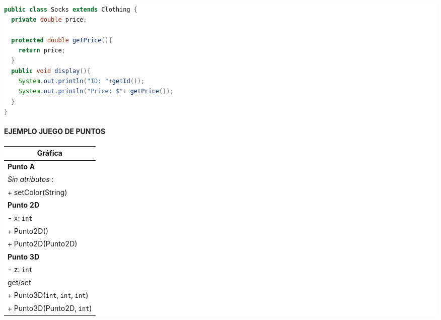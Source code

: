 ```java
public class Socks extends Clothing {
  private double price;

  protected double getPrice(){
    return price;
  }
  public void display(){
    System.out.println("ID: "+getId());
    System.out.println("Price: $"+ getPrice());
  }
}
```

#### EJEMPLO JUEGO DE PUNTOS

|Gráfica |
| ----------- |
| **Punto A**|   |
|    _Sin atributos_      :  |    _Abstracta_       |
|+ setColor(String) | + getDistance(Punto) : `double`|
| **Punto 2D**|  ^ |
|- x: `int`| - y: `int`|
|+ Punto2D() | + Punto2D(x, y)|
| + Punto2D(Punto2D)| + toString()|
| **Punto 3D**|   |
| - z: `int` | |
| get/set | + Punto3D|
| + Punto3D(`int`, `int`, `int`)| +Punto3D(Punto3D)|
| + Punto3D(Punto2D, `int`)| toString()|
